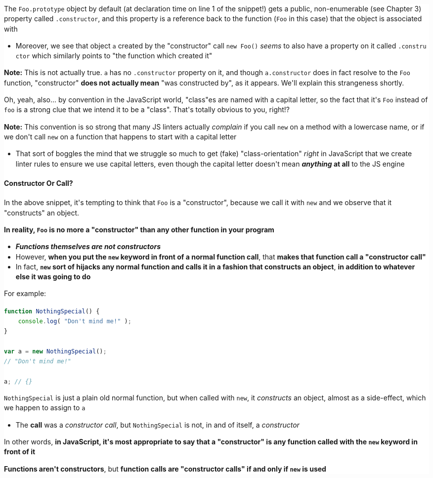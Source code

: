 The `Foo.prototype` object by default (at declaration time on line 1 of the snippet!) gets a public, non-enumerable (see Chapter 3) property called `.constructor`, and this property is a reference back to the function (`Foo` in this case) that the object is associated with
- Moreover, we see that object `a` created by the "constructor" call `new Foo()` *seems* to also have a property on it called `.constructor` which similarly points to "the function which created it"

**Note:** This is not actually true. `a` has no `.constructor` property on it, and though `a.constructor` does in fact resolve to the `Foo` function, "constructor" **does not actually mean** "was constructed by", as it appears. We'll explain this strangeness shortly.

Oh, yeah, also... by convention in the JavaScript world, "class"es are named with a capital letter, so the fact that it's `Foo` instead of `foo` is a strong clue that we intend it to be a "class". That's totally obvious to you, right!?

**Note:** This convention is so strong that many JS linters actually *complain* if you call `new` on a method with a lowercase name, or if we don't call `new` on a function that happens to start with a capital letter
- That sort of boggles the mind that we struggle so much to get (fake) "class-orientation" *right* in JavaScript that we create linter rules to ensure we use capital letters, even though the capital letter doesn't mean ***anything* at all** to the JS engine

#### Constructor Or Call?

In the above snippet, it's tempting to think that `Foo` is a "constructor", because we call it with `new` and we observe that it "constructs" an object.

**In reality, `Foo` is no more a "constructor" than any other function in your program**
- ***Functions themselves are **not** constructors***
- However, **when you put the `new` keyword in front of a normal function call**, that **makes that function call a "constructor call"**
- In fact, **`new` sort of hijacks any normal function and calls it in a fashion that constructs an object**, **in addition to whatever else it was going to do**

For example:

```js
function NothingSpecial() {
    console.log( "Don't mind me!" );
}

var a = new NothingSpecial();
// "Don't mind me!"

a; // {}
```

`NothingSpecial` is just a plain old normal function, but when called with `new`, it *constructs* an object, almost as a side-effect, which we happen to assign to `a`
- The **call** was a *constructor call*, but `NothingSpecial` is not, in and of itself, a *constructor*

In other words, **in JavaScript, it's most appropriate to say that a "constructor" is **any function called with the `new` keyword** in front of it**

**Functions aren't constructors**, but **function calls are "constructor calls" if and only if `new` is used**

